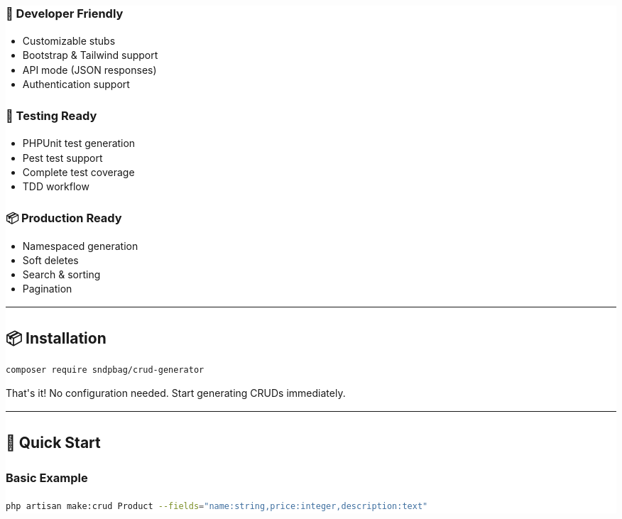 </td>
<td width="50%">

### 🔧 Developer Friendly
- Customizable stubs
- Bootstrap & Tailwind support
- API mode (JSON responses)
- Authentication support

</td>
</tr>
<tr>
<td>

### 🧪 Testing Ready
- PHPUnit test generation
- Pest test support
- Complete test coverage
- TDD workflow

</td>
<td>

### 📦 Production Ready
- Namespaced generation
- Soft deletes
- Search & sorting
- Pagination

</td>
</tr>
</table>

---

## 📦 Installation

```bash
composer require sndpbag/crud-generator
```

That's it! No configuration needed. Start generating CRUDs immediately.

---

## 🚀 Quick Start

### Basic Example

```bash
php artisan make:crud Product --fields="name:string,price:integer,description:text"
```
